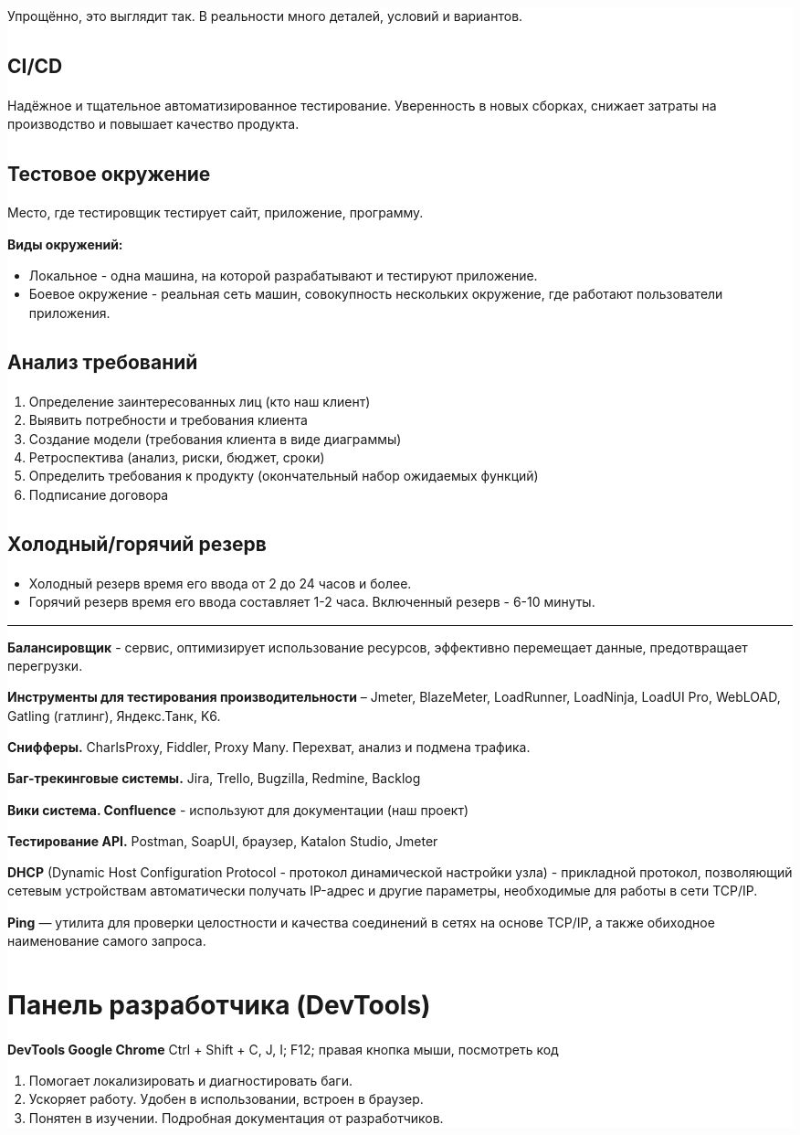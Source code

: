 Упрощённо, это выглядит так. В реальности много деталей, условий и вариантов.

## CI/CD
Надёжное и тщательное автоматизированное тестирование. Уверенность в новых сборках, снижает затраты на производство и повышает качество продукта.


## Тестовое окружение 
Место, где тестировщик тестирует сайт, приложение, программу.

__Виды окружений:__
- Локальное - одна машина, на которой разрабатывают и тестируют приложение.
- Боевое окружение - реальная сеть машин, совокупность нескольких окружение, где работают пользователи приложения.

## Анализ требований
1. Определение заинтересованных лиц (кто наш клиент)
2. Выявить потребности и требования клиента
3. Создание модели (требования клиента в виде диаграммы)
4. Ретроспектива (анализ, риски, бюджет, сроки)
5. Определить требования к продукту (окончательный набор ожидаемых функций)
6. Подписание договора

## Холодный/горячий резерв

- Холодный резерв время его ввода от 2 до 24 часов и более. 
- Горячий резерв время его ввода составляет 1-2 часа. Включенный резерв - 6-10 минуты.

---
__Балансировщик__ - сервис, оптимизирует использование ресурсов, эффективно перемещает данные, предотвращает перегрузки.

__Инструменты для тестирования производительности__ – Jmeter, BlazeMeter, LoadRunner, LoadNinja, LoadUI Pro, WebLOAD, Gatling (гатлинг), Яндекс.Танк, K6.

__Снифферы.__ CharlsProxy, Fiddler, Proxy Many. Перехват, анализ и подмена трафика.

__Баг-трекинговые системы.__ Jira, Trello, Bugzilla, Redmine, Backlog

__Вики система. Confluence__ - используют для документации (наш проект)

__Тестирование API.__ Postman, SoapUI, браузер, Katalon Studio, Jmeter

__DHCP__ (Dynamic Host Configuration Protocol - протокол динамической настройки узла) - прикладной протокол, позволяющий сетевым устройствам автоматически получать IP-адрес и другие параметры, необходимые для работы в сети TCP/IP.

__Ping__ — утилита для проверки целостности и качества соединений в сетях на основе TCP/IP, а также обиходное наименование самого запроса.

# Панель разработчика (DevTools)
__DevTools Google Chrome__ Ctrl + Shift + C, J, I; F12; правая кнопка мыши, посмотреть код
1. Помогает локализировать и диагностировать баги.
2. Ускоряет работу. Удобен в использовании, встроен в браузер.
3. Понятен в изучении. Подробная документация от разработчиков.
